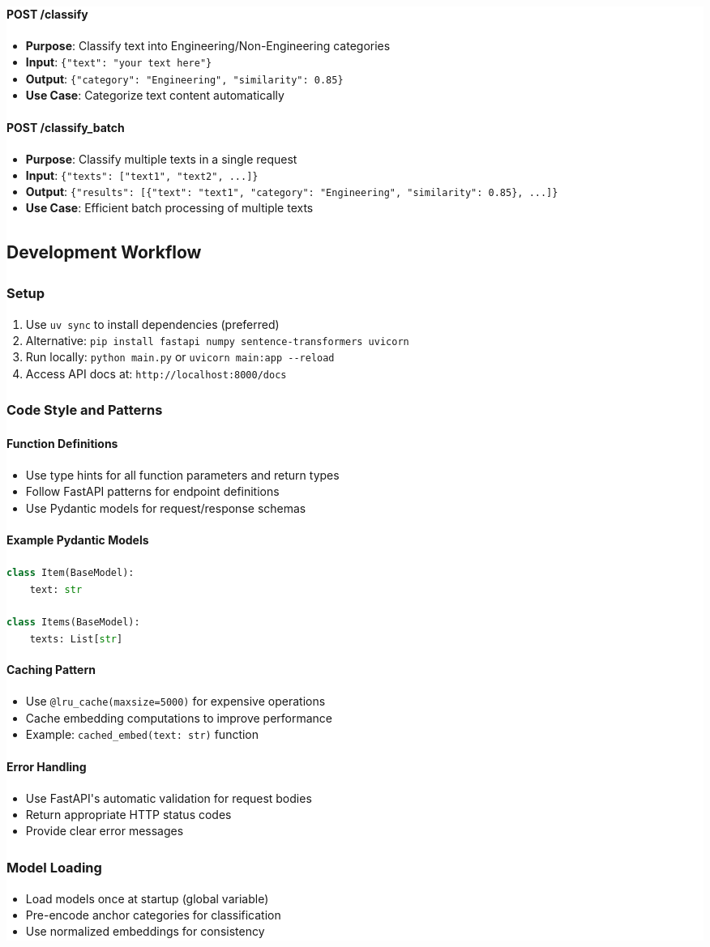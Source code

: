 #### POST /classify  
- **Purpose**: Classify text into Engineering/Non-Engineering categories
- **Input**: `{"text": "your text here"}`
- **Output**: `{"category": "Engineering", "similarity": 0.85}`
- **Use Case**: Categorize text content automatically

#### POST /classify_batch
- **Purpose**: Classify multiple texts in a single request
- **Input**: `{"texts": ["text1", "text2", ...]}`
- **Output**: `{"results": [{"text": "text1", "category": "Engineering", "similarity": 0.85}, ...]}`
- **Use Case**: Efficient batch processing of multiple texts

## Development Workflow

### Setup
1. Use `uv sync` to install dependencies (preferred)
2. Alternative: `pip install fastapi numpy sentence-transformers uvicorn`
3. Run locally: `python main.py` or `uvicorn main:app --reload`
4. Access API docs at: `http://localhost:8000/docs`

### Code Style and Patterns

#### Function Definitions
- Use type hints for all function parameters and return types
- Follow FastAPI patterns for endpoint definitions
- Use Pydantic models for request/response schemas

#### Example Pydantic Models
```python
class Item(BaseModel):
    text: str

class Items(BaseModel):
    texts: List[str]
```

#### Caching Pattern
- Use `@lru_cache(maxsize=5000)` for expensive operations
- Cache embedding computations to improve performance
- Example: `cached_embed(text: str)` function

#### Error Handling
- Use FastAPI's automatic validation for request bodies
- Return appropriate HTTP status codes
- Provide clear error messages

### Model Loading
- Load models once at startup (global variable)
- Pre-encode anchor categories for classification
- Use normalized embeddings for consistency

